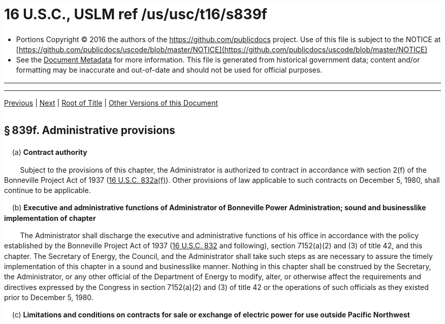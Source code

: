 ---
---

# 16 U.S.C., USLM ref /us/usc/t16/s839f

* Portions Copyright © 2016 the authors of the https://github.com/publicdocs project.
  Use of this file is subject to the NOTICE at [https://github.com/publicdocs/uscode/blob/master/NOTICE](https://github.com/publicdocs/uscode/blob/master/NOTICE)
* See the [Document Metadata](././../../../..//README.md) for more information.
  This file is generated from historical government data; content and/or formatting may be inaccurate and out-of-date and should not be used for official purposes.

----------
----------

[Previous](./../../../..//us/usc/t16/ch12H/m__us_usc_t16_s839e.md) | [Next](./../../../..//us/usc/t16/ch12H/m__us_usc_t16_s839g.md) | [Root of Title](./../../../../) | [Other Versions of this Document](https://publicdocs.github.io/go/links?ns=uslm&ref=%2Fus%2Fusc%2Ft16%2Fs839f)

## § 839f. Administrative provisions

    (a) __Contract authority__ 

        Subject to the provisions of this chapter, the Administrator is authorized to contract in accordance with section 2(f) of the Bonneville Project Act of 1937 ([16 U.S.C. 832a(f)][/us/usc/t16/s832a/f]). Other provisions of law applicable to such contracts on December 5, 1980, shall continue to be applicable.

    (b) __Executive and administrative functions of Administrator of Bonneville Power Administration; sound and businesslike implementation of chapter__ 

        The Administrator shall discharge the executive and administrative functions of his office in accordance with the policy established by the Bonneville Project Act of 1937 ([16 U.S.C. 832][/us/usc/t16/s832] and following), section 7152(a)(2) and (3) of title 42, and this chapter. The Secretary of Energy, the Council, and the Administrator shall take such steps as are necessary to assure the timely implementation of this chapter in a sound and businesslike manner. Nothing in this chapter shall be construed by the Secretary, the Administrator, or any other official of the Department of Energy to modify, alter, or otherwise affect the requirements and directives expressed by the Congress in section 7152(a)(2) and (3) of title 42 or the operations of such officials as they existed prior to December 5, 1980.

    (c) __Limitations and conditions on contracts for sale or exchange of electric power for use outside Pacific Northwest__ 


[/us/usc/t16/s832a/f]: https://publicdocs.github.io/go/links?ns=uslm&ref=%2Fus%2Fusc%2Ft16%2Fs832a%2Ff
[/us/usc/t16/s832]: https://publicdocs.github.io/go/links?ns=uslm&ref=%2Fus%2Fusc%2Ft16%2Fs832
[/us/usc/t16/s837a]: https://publicdocs.github.io/go/links?ns=uslm&ref=%2Fus%2Fusc%2Ft16%2Fs837a
[/us/usc/t16/s837e]: https://publicdocs.github.io/go/links?ns=uslm&ref=%2Fus%2Fusc%2Ft16%2Fs837e
[/us/usc/t16/s837d]: https://publicdocs.github.io/go/links?ns=uslm&ref=%2Fus%2Fusc%2Ft16%2Fs837d
[/us/usc/t16/s839c]: https://publicdocs.github.io/go/links?ns=uslm&ref=%2Fus%2Fusc%2Ft16%2Fs839c
[/us/usc/t16/s837b/d]: https://publicdocs.github.io/go/links?ns=uslm&ref=%2Fus%2Fusc%2Ft16%2Fs837b%2Fd
[/us/usc/t16/s839b]: https://publicdocs.github.io/go/links?ns=uslm&ref=%2Fus%2Fusc%2Ft16%2Fs839b
[/us/usc/t16/s839b/h]: https://publicdocs.github.io/go/links?ns=uslm&ref=%2Fus%2Fusc%2Ft16%2Fs839b%2Fh
[/us/usc/t16/s839c]: https://publicdocs.github.io/go/links?ns=uslm&ref=%2Fus%2Fusc%2Ft16%2Fs839c
[/us/usc/t16/s839d]: https://publicdocs.github.io/go/links?ns=uslm&ref=%2Fus%2Fusc%2Ft16%2Fs839d
[/us/usc/t16/s839d]: https://publicdocs.github.io/go/links?ns=uslm&ref=%2Fus%2Fusc%2Ft16%2Fs839d
[/us/usc/t16/s839d/f]: https://publicdocs.github.io/go/links?ns=uslm&ref=%2Fus%2Fusc%2Ft16%2Fs839d%2Ff
[/us/usc/t16/s839d/h]: https://publicdocs.github.io/go/links?ns=uslm&ref=%2Fus%2Fusc%2Ft16%2Fs839d%2Fh
[/us/usc/t16/s839e]: https://publicdocs.github.io/go/links?ns=uslm&ref=%2Fus%2Fusc%2Ft16%2Fs839e
[/us/usc/t16/s839e/m/2]: https://publicdocs.github.io/go/links?ns=uslm&ref=%2Fus%2Fusc%2Ft16%2Fs839e%2Fm%2F2
[/us/usc/t5/s706]: https://publicdocs.github.io/go/links?ns=uslm&ref=%2Fus%2Fusc%2Ft5%2Fs706
[/us/usc/t16/s839e]: https://publicdocs.github.io/go/links?ns=uslm&ref=%2Fus%2Fusc%2Ft16%2Fs839e
[/us/usc/t16/s839e/i]: https://publicdocs.github.io/go/links?ns=uslm&ref=%2Fus%2Fusc%2Ft16%2Fs839e%2Fi
[/us/usc/t16/s839d/c]: https://publicdocs.github.io/go/links?ns=uslm&ref=%2Fus%2Fusc%2Ft16%2Fs839d%2Fc
[/us/usc/t5/s706]: https://publicdocs.github.io/go/links?ns=uslm&ref=%2Fus%2Fusc%2Ft5%2Fs706
[/us/usc/t16/s839d/c/4/B]: https://publicdocs.github.io/go/links?ns=uslm&ref=%2Fus%2Fusc%2Ft16%2Fs839d%2Fc%2F4%2FB
[/us/usc/t16/s839e]: https://publicdocs.github.io/go/links?ns=uslm&ref=%2Fus%2Fusc%2Ft16%2Fs839e
[/us/usc/t16/s832]: https://publicdocs.github.io/go/links?ns=uslm&ref=%2Fus%2Fusc%2Ft16%2Fs832
[/us/usc/t16/s837–837h]: https://publicdocs.github.io/go/links?ns=uslm&ref=%2Fus%2Fusc%2Ft16%2Fs837%E2%80%93837h
[/us/usc/t16/s838]: https://publicdocs.github.io/go/links?ns=uslm&ref=%2Fus%2Fusc%2Ft16%2Fs838
[/us/usc/t16/s839c]: https://publicdocs.github.io/go/links?ns=uslm&ref=%2Fus%2Fusc%2Ft16%2Fs839c
[/us/usc/t16/s824h]: https://publicdocs.github.io/go/links?ns=uslm&ref=%2Fus%2Fusc%2Ft16%2Fs824h
[/us/usc/t16/s839d]: https://publicdocs.github.io/go/links?ns=uslm&ref=%2Fus%2Fusc%2Ft16%2Fs839d
[/us/usc/t16/s839d]: https://publicdocs.github.io/go/links?ns=uslm&ref=%2Fus%2Fusc%2Ft16%2Fs839d
[/us/usc/t16/s839d/m]: https://publicdocs.github.io/go/links?ns=uslm&ref=%2Fus%2Fusc%2Ft16%2Fs839d%2Fm
[/us/usc/t16/s839c/b]: https://publicdocs.github.io/go/links?ns=uslm&ref=%2Fus%2Fusc%2Ft16%2Fs839c%2Fb
[/us/usc/t16/s839d/h]: https://publicdocs.github.io/go/links?ns=uslm&ref=%2Fus%2Fusc%2Ft16%2Fs839d%2Fh
[/us/pl/96/501/s9]: https://publicdocs.github.io/go/links?ns=uslm&ref=%2Fus%2Fpl%2F96%2F501%2Fs9
[/us/stat/94/2729]: https://publicdocs.github.io/go/links?ns=uslm&ref=%2Fus%2Fstat%2F94%2F2729
[/us/pl/99/514/s2]: https://publicdocs.github.io/go/links?ns=uslm&ref=%2Fus%2Fpl%2F99%2F514%2Fs2
[/us/stat/100/2095]: https://publicdocs.github.io/go/links?ns=uslm&ref=%2Fus%2Fstat%2F100%2F2095
[/us/act/1937-08-20/ch720]: https://publicdocs.github.io/go/links?ns=uslm&ref=%2Fus%2Fact%2F1937-08-20%2Fch720
[/us/stat/50/731]: https://publicdocs.github.io/go/links?ns=uslm&ref=%2Fus%2Fstat%2F50%2F731
[/us/usc/t16/s832]: https://publicdocs.github.io/go/links?ns=uslm&ref=%2Fus%2Fusc%2Ft16%2Fs832
[/us/pl/88/552]: https://publicdocs.github.io/go/links?ns=uslm&ref=%2Fus%2Fpl%2F88%2F552
[/us/stat/78/756]: https://publicdocs.github.io/go/links?ns=uslm&ref=%2Fus%2Fstat%2F78%2F756
[/us/pl/93/454]: https://publicdocs.github.io/go/links?ns=uslm&ref=%2Fus%2Fpl%2F93%2F454
[/us/stat/88/1376]: https://publicdocs.github.io/go/links?ns=uslm&ref=%2Fus%2Fstat%2F88%2F1376
[/us/usc/t16/s838]: https://publicdocs.github.io/go/links?ns=uslm&ref=%2Fus%2Fusc%2Ft16%2Fs838
[/us/usc/t26/s103]: https://publicdocs.github.io/go/links?ns=uslm&ref=%2Fus%2Fusc%2Ft26%2Fs103
[/us/pl/99/514/s1301/a]: https://publicdocs.github.io/go/links?ns=uslm&ref=%2Fus%2Fpl%2F99%2F514%2Fs1301%2Fa
[/us/stat/100/2602]: https://publicdocs.github.io/go/links?ns=uslm&ref=%2Fus%2Fstat%2F100%2F2602
[/us/act/1935-08-26/ch687]: https://publicdocs.github.io/go/links?ns=uslm&ref=%2Fus%2Fact%2F1935-08-26%2Fch687
[/us/stat/49/803]: https://publicdocs.github.io/go/links?ns=uslm&ref=%2Fus%2Fstat%2F49%2F803
[/us/pl/109/58/s1263]: https://publicdocs.github.io/go/links?ns=uslm&ref=%2Fus%2Fpl%2F109%2F58%2Fs1263
[/us/stat/119/974]: https://publicdocs.github.io/go/links?ns=uslm&ref=%2Fus%2Fstat%2F119%2F974
[/us/pl/95/617]: https://publicdocs.github.io/go/links?ns=uslm&ref=%2Fus%2Fpl%2F95%2F617
[/us/stat/92/3117]: https://publicdocs.github.io/go/links?ns=uslm&ref=%2Fus%2Fstat%2F92%2F3117
[/us/usc/t16/s2601]: https://publicdocs.github.io/go/links?ns=uslm&ref=%2Fus%2Fusc%2Ft16%2Fs2601
[/us/pl/99/514]: https://publicdocs.github.io/go/links?ns=uslm&ref=%2Fus%2Fpl%2F99%2F514